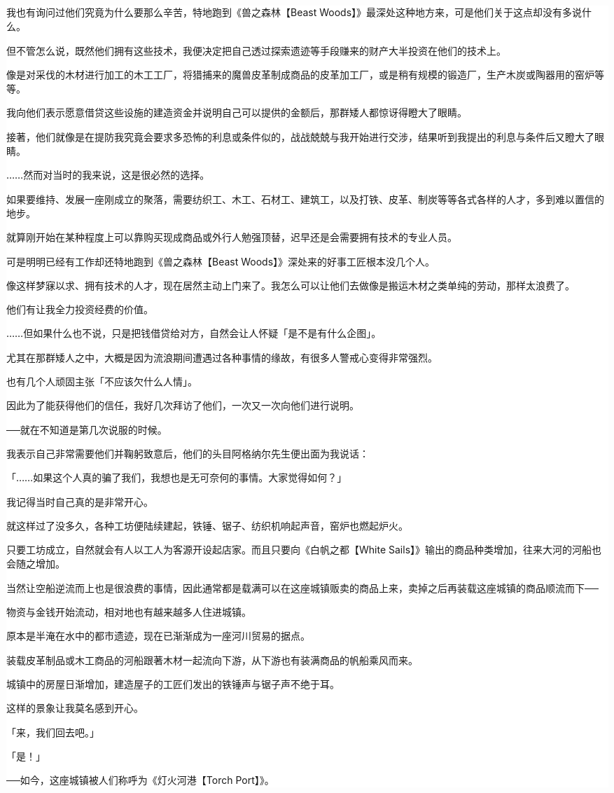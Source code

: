我也有询问过他们究竟为什么要那么辛苦，特地跑到《兽之森林【Beast Woods】》最深处这种地方来，可是他们关于这点却没有多说什么。

但不管怎么说，既然他们拥有这些技术，我便决定把自己透过探索遗迹等手段赚来的财产大半投资在他们的技术上。

像是对采伐的木材进行加工的木工工厂，将猎捕来的魔兽皮革制成商品的皮革加工厂，或是稍有规模的锻造厂，生产木炭或陶器用的窑炉等等。

我向他们表示愿意借贷这些设施的建造资金并说明自己可以提供的金额后，那群矮人都惊讶得瞪大了眼睛。

接著，他们就像是在提防我究竟会要求多恐怖的利息或条件似的，战战兢兢与我开始进行交涉，结果听到我提出的利息与条件后又瞪大了眼睛。

……然而对当时的我来说，这是很必然的选择。

如果要维持、发展一座刚成立的聚落，需要纺织工、木工、石材工、建筑工，以及打铁、皮革、制炭等等各式各样的人才，多到难以置信的地步。

就算刚开始在某种程度上可以靠购买现成商品或外行人勉强顶替，迟早还是会需要拥有技术的专业人员。

可是明明已经有工作却还特地跑到《兽之森林【Beast Woods】》深处来的好事工匠根本没几个人。

像这样梦寐以求、拥有技术的人才，现在居然主动上门来了。我怎么可以让他们去做像是搬运木材之类单纯的劳动，那样太浪费了。

他们有让我全力投资经费的价值。

……但如果什么也不说，只是把钱借贷给对方，自然会让人怀疑「是不是有什么企图」。

尤其在那群矮人之中，大概是因为流浪期间遭遇过各种事情的缘故，有很多人警戒心变得非常强烈。

也有几个人顽固主张「不应该欠什么人情」。

因此为了能获得他们的信任，我好几次拜访了他们，一次又一次向他们进行说明。

──就在不知道是第几次说服的时候。

我表示自己非常需要他们并鞠躬致意后，他们的头目阿格纳尔先生便出面为我说话：

「……如果这个人真的骗了我们，我想也是无可奈何的事情。大家觉得如何？」

我记得当时自己真的是非常开心。

就这样过了没多久，各种工坊便陆续建起，铁锤、锯子、纺织机响起声音，窑炉也燃起炉火。

只要工坊成立，自然就会有人以工人为客源开设起店家。而且只要向《白帆之都【White Sails】》输出的商品种类增加，往来大河的河船也会随之增加。

当然让空船逆流而上也是很浪费的事情，因此通常都是载满可以在这座城镇贩卖的商品上来，卖掉之后再装载这座城镇的商品顺流而下──

物资与金钱开始流动，相对地也有越来越多人住进城镇。

原本是半淹在水中的都市遗迹，现在已渐渐成为一座河川贸易的据点。

装载皮革制品或木工商品的河船跟著木材一起流向下游，从下游也有装满商品的帆船乘风而来。

城镇中的房屋日渐增加，建造屋子的工匠们发出的铁锤声与锯子声不绝于耳。

这样的景象让我莫名感到开心。

「来，我们回去吧。」

「是！」

──如今，这座城镇被人们称呼为《灯火河港【Torch Port】》。

